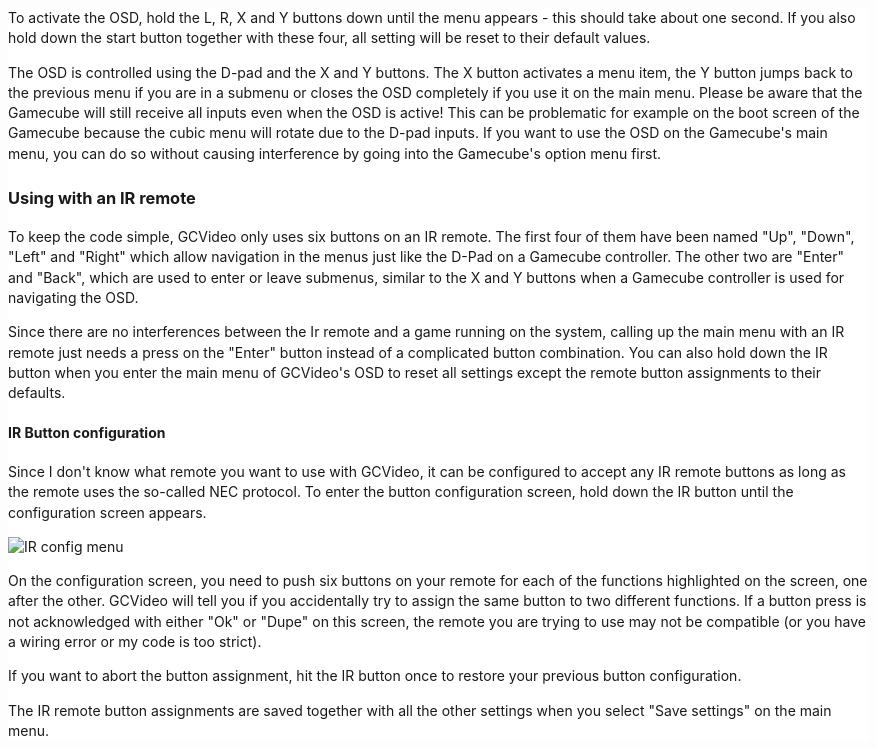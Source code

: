 To activate the OSD, hold the L, R, X and Y buttons down until the
menu appears - this should take about one second. If you also hold
down the start button together with these four, all setting will be
reset to their default values.

The OSD is controlled using the D-pad and the X and Y buttons. The X
button activates a menu item, the Y button jumps back to the previous
menu if you are in a submenu or closes the OSD completely if you use
it on the main menu. Please be aware that the Gamecube will still
receive all inputs even when the OSD is active! This can be
problematic for example on the boot screen of the Gamecube because the
cubic menu will rotate due to the D-pad inputs. If you want to use the OSD
on the Gamecube's main menu, you can do so without causing
interference by going into the Gamecube's option menu first.

### Using with an IR remote ###

To keep the code simple, GCVideo only uses six buttons on an IR
remote. The first four of them have been named "Up", "Down", "Left"
and "Right" which allow navigation in the menus just like the D-Pad on
a Gamecube controller. The other two are "Enter" and "Back", which are
used to enter or leave submenus, similar to the X and Y buttons when
a Gamecube controller is used for navigating the OSD.

Since there are no interferences between the Ir remote and a game
running on the system, calling up the main menu with an IR remote just
needs a press on the "Enter" button instead of a complicated button
combination. You can also hold down the IR button when you enter the
main menu of GCVideo's OSD to reset all settings except the remote
button assignments to their defaults.


#### IR Button configuration ####

Since I don't know what remote you want to use with GCVideo, it can be
configured to accept any IR remote buttons as long as the remote uses
the so-called NEC protocol. To enter the button configuration screen,
hold down the IR button until the configuration screen appears.

![IR config menu](doc/irconfig.png)

On the configuration screen, you need to push six buttons on your
remote for each of the functions highlighted on the screen, one after
the other. GCVideo will tell you if you accidentally try to assign the
same button to two different functions. If a button press is not
acknowledged with either "Ok" or "Dupe" on this screen, the remote you
are trying to use may not be compatible (or you have a wiring error
or my code is too strict).

If you want to abort the button assignment, hit the IR button once
to restore your previous button configuration.

The IR remote button assignments are saved together with all the other
settings when you select "Save settings" on the main menu.

